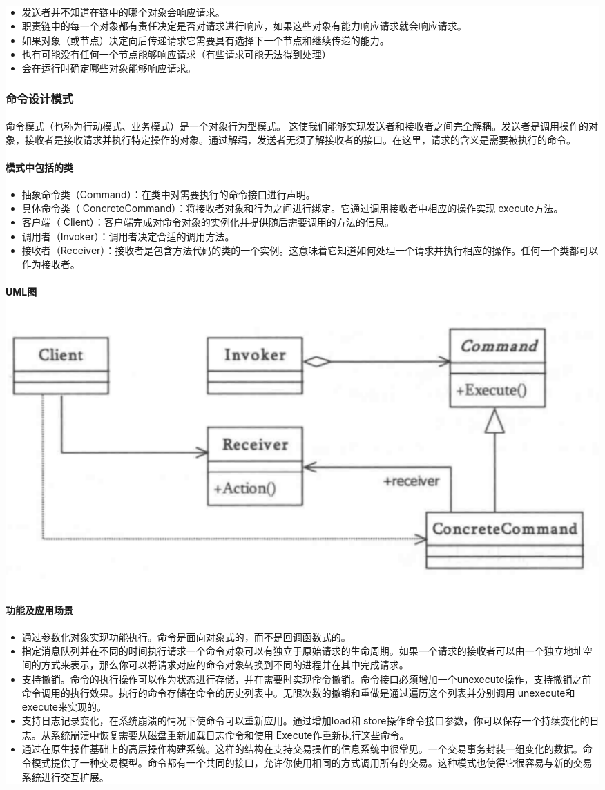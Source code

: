 - 发送者并不知道在链中的哪个对象会响应请求。
- 职责链中的每一个对象都有责任决定是否对请求进行响应，如果这些对象有能力响应请求就会响应请求。
- 如果对象（或节点）决定向后传递请求它需要具有选择下一个节点和继续传递的能力。
- 也有可能没有任何一个节点能够响应请求（有些请求可能无法得到处理）
- 会在运行时确定哪些对象能够响应请求。
### 命令设计模式
命令模式（也称为行动模式、业务模式）是一个对象行为型模式。
这使我们能够实现发送者和接收者之间完全解耦。发送者是调用操作的对象，接收者是接收请求并执行特定操作的对象。通过解耦，发送者无须了解接收者的接口。在这里，请求的含义是需要被执行的命令。
#### 模式中包括的类

- 抽象命令类（Command）：在类中对需要执行的命令接口进行声明。
- 具体命令类（ ConcreteCommand）：将接收者对象和行为之间进行绑定。它通过调用接收者中相应的操作实现 execute方法。
- 客户端（ Client）：客户端完成对命令对象的实例化并提供随后需要调用的方法的信息。
- 调用者（Invoker）：调用者决定合适的调用方法。
- 接收者（Receiver）：接收者是包含方法代码的类的一个实例。这意味着它知道如何处理一个请求并执行相应的操作。任何一个类都可以作为接收者。
#### UML图
**![image.png](./images/1588841461626-35402966-4817-4f7c-bc64-7fa4dbfc6a84.png#align=left&display=inline&height=344&margin=%5Bobject%20Object%5D&name=image.png&originHeight=433&originWidth=938&size=126130&status=done&style=none&width=746)**


#### 功能及应用场景

- 通过参数化对象实现功能执行。命令是面向对象式的，而不是回调函数式的。
- 指定消息队列并在不同的时间执行请求一个命令对象可以有独立于原始请求的生命周期。如果一个请求的接收者可以由一个独立地址空间的方式来表示，那么你可以将请求对应的命令对象转换到不同的进程并在其中完成请求。
- 支持撤销。命令的执行操作可以作为状态进行存储，并在需要时实现命令撤销。命令接口必须增加一个unexecute操作，支持撤销之前命令调用的执行效果。执行的命令存储在命令的历史列表中。无限次数的撤销和重做是通过遍历这个列表并分别调用 unexecute和 execute来实现的。
- 支持日志记录变化，在系统崩溃的情况下使命令可以重新应用。通过增加load和 store操作命令接口参数，你可以保存一个持续变化的日志。从系统崩溃中恢复需要从磁盘重新加载日志命令和使用 Execute作重新执行这些命令。
- 通过在原生操作基础上的高层操作构建系统。这样的结构在支持交易操作的信息系统中很常见。一个交易事务封装一组变化的数据。命令模式提供了一种交易模型。命令都有一个共同的接口，允许你使用相同的方式调用所有的交易。这种模式也使得它很容易与新的交易系统进行交互扩展。
